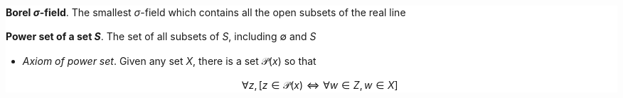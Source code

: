 **Borel $\sigma$-field**. The smallest $\sigma$-field which contains all the open subsets of the real line

**Power set of a set $S$**. The set of all subsets of $S$, including $\emptyset$ and $S$
* *Axiom of power set*. Given any set $X$, there is a set $\mathcal{P}(x)$ so that

    $$\forall z,[z\in\mathcal{P}(x)\Leftrightarrow \forall w \in Z,w\in X]$$